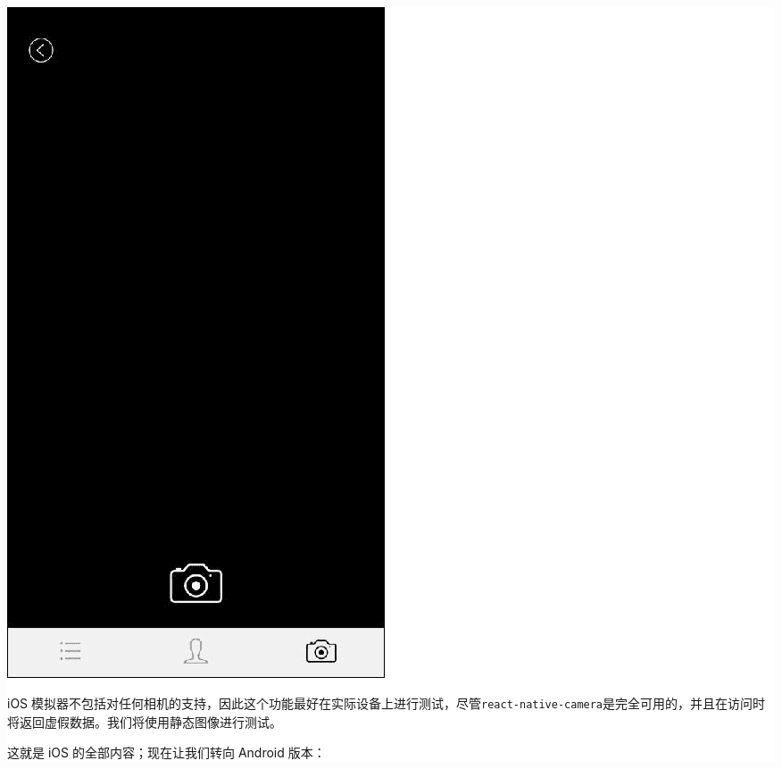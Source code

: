![概览](img/02_04.jpg)

iOS 模拟器不包括对任何相机的支持，因此这个功能最好在实际设备上进行测试，尽管`react-native-camera`是完全可用的，并且在访问时将返回虚假数据。我们将使用静态图像进行测试。

这就是 iOS 的全部内容；现在让我们转向 Android 版本：
